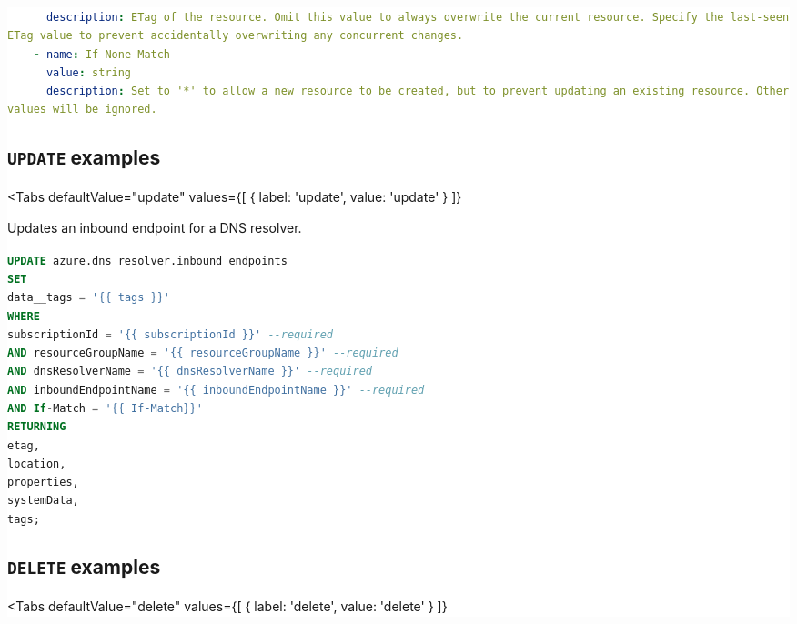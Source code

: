 ```yaml
      description: ETag of the resource. Omit this value to always overwrite the current resource. Specify the last-seen ETag value to prevent accidentally overwriting any concurrent changes.
    - name: If-None-Match
      value: string
      description: Set to '*' to allow a new resource to be created, but to prevent updating an existing resource. Other values will be ignored.
```
</TabItem>
</Tabs>


## `UPDATE` examples

<Tabs
    defaultValue="update"
    values={[
        { label: 'update', value: 'update' }
    ]}
>
<TabItem value="update">

Updates an inbound endpoint for a DNS resolver.

```sql
UPDATE azure.dns_resolver.inbound_endpoints
SET 
data__tags = '{{ tags }}'
WHERE 
subscriptionId = '{{ subscriptionId }}' --required
AND resourceGroupName = '{{ resourceGroupName }}' --required
AND dnsResolverName = '{{ dnsResolverName }}' --required
AND inboundEndpointName = '{{ inboundEndpointName }}' --required
AND If-Match = '{{ If-Match}}'
RETURNING
etag,
location,
properties,
systemData,
tags;
```
</TabItem>
</Tabs>


## `DELETE` examples

<Tabs
    defaultValue="delete"
    values={[
        { label: 'delete', value: 'delete' }
    ]}
>
<TabItem value="delete">
